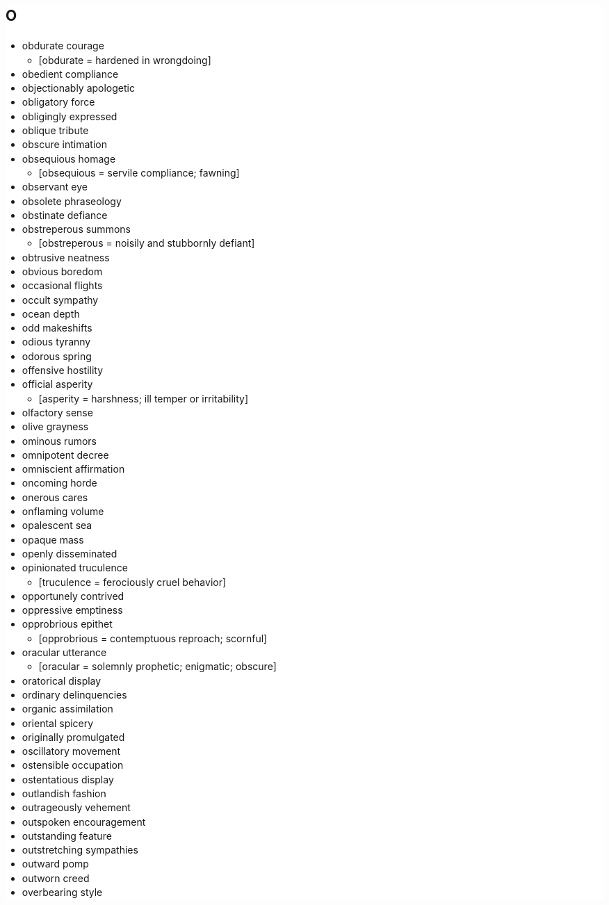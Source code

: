 ## O

- obdurate courage
  - [obdurate = hardened in wrongdoing]
- obedient compliance
- objectionably apologetic
- obligatory force
- obligingly expressed
- oblique tribute
- obscure intimation
- obsequious homage
  - [obsequious = servile compliance; fawning]
- observant eye
- obsolete phraseology
- obstinate defiance
- obstreperous summons
  - [obstreperous = noisily and stubbornly defiant]
- obtrusive neatness
- obvious boredom
- occasional flights
- occult sympathy
- ocean depth
- odd makeshifts
- odious tyranny
- odorous spring
- offensive hostility
- official asperity
  - [asperity = harshness; ill temper or irritability]
- olfactory sense
- olive grayness
- ominous rumors
- omnipotent decree
- omniscient affirmation
- oncoming horde
- onerous cares
- onflaming volume
- opalescent sea
- opaque mass
- openly disseminated
- opinionated truculence
  - [truculence = ferociously cruel behavior]
- opportunely contrived
- oppressive emptiness
- opprobrious epithet
  - [opprobrious = contemptuous reproach; scornful]
- oracular utterance
  - [oracular = solemnly prophetic; enigmatic; obscure]
- oratorical display
- ordinary delinquencies
- organic assimilation
- oriental spicery
- originally promulgated
- oscillatory movement
- ostensible occupation
- ostentatious display
- outlandish fashion
- outrageously vehement
- outspoken encouragement
- outstanding feature
- outstretching sympathies
- outward pomp
- outworn creed
- overbearing style